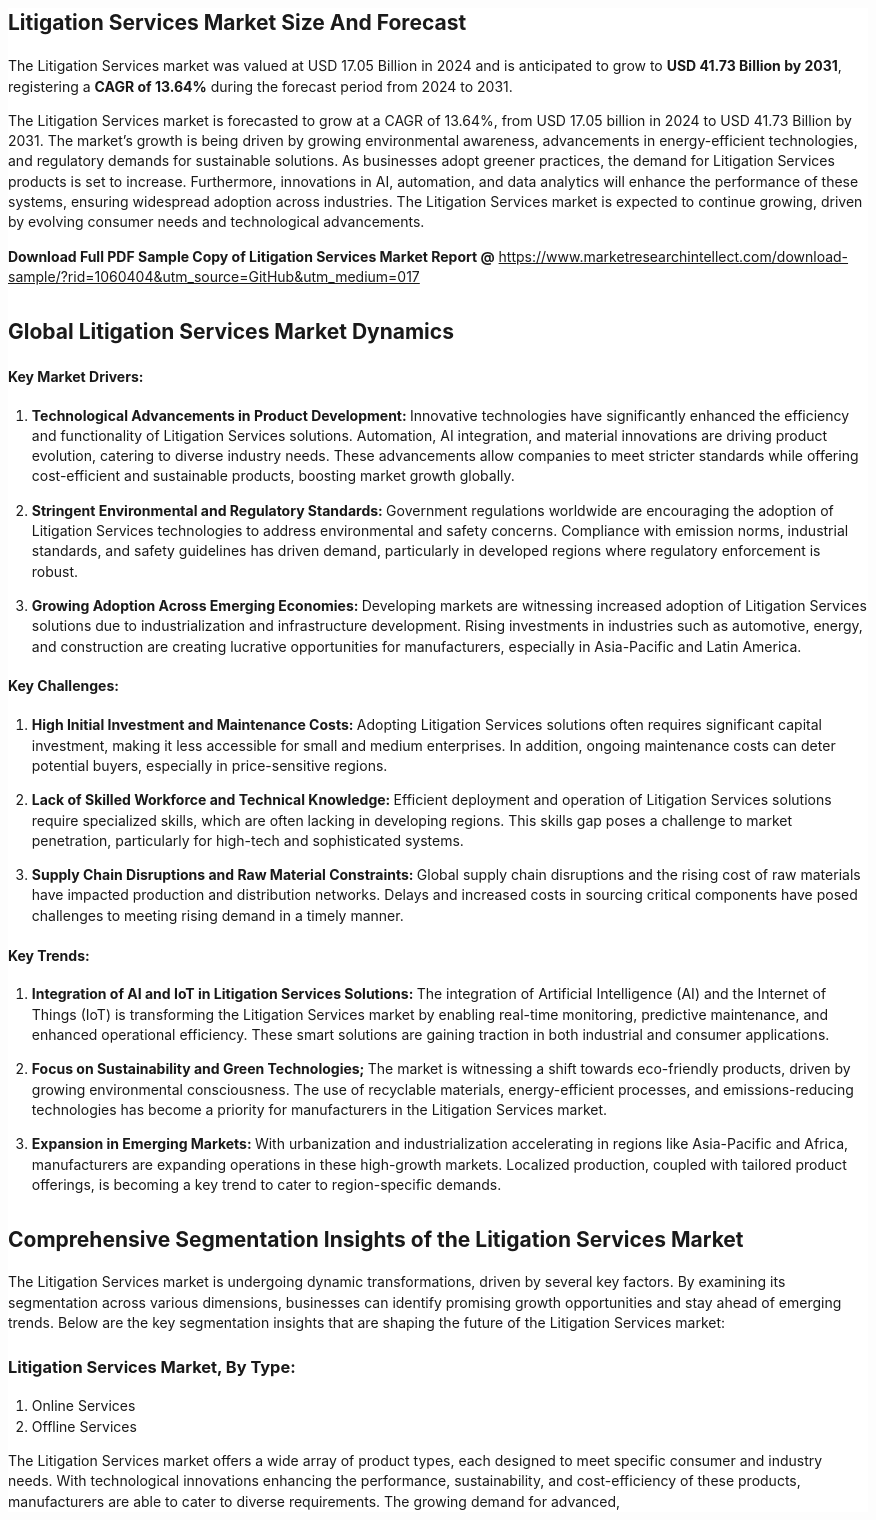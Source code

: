 <h2>Litigation Services Market Size And Forecast</h2><p>The Litigation Services market was valued at USD 17.05 Billion in 2024 and is anticipated to grow to <strong>USD 41.73 Billion by 2031</strong>, registering a <strong>CAGR of 13.64%</strong> during the forecast period from 2024 to 2031.</p><p>The Litigation Services market is forecasted to grow at a CAGR of 13.64%, from USD 17.05 billion in 2024 to USD 41.73 Billion by 2031. The market’s growth is being driven by growing environmental awareness, advancements in energy-efficient technologies, and regulatory demands for sustainable solutions. As businesses adopt greener practices, the demand for Litigation Services products is set to increase. Furthermore, innovations in AI, automation, and data analytics will enhance the performance of these systems, ensuring widespread adoption across industries. The Litigation Services market is expected to continue growing, driven by evolving consumer needs and technological advancements.</p><p><strong>Download Full PDF Sample Copy of Litigation Services Market Report @</strong>&nbsp;<a href="https://www.marketresearchintellect.com/download-sample/?rid=1060404&amp;utm_source=GitHub&amp;utm_medium=017">https://www.marketresearchintellect.com/download-sample/?rid=1060404&amp;utm_source=GitHub&amp;utm_medium=017</a></p><h2>Global Litigation Services Market Dynamics</h2><h4><strong>Key Market Drivers:</strong></h4><ol><li><p><strong>Technological Advancements in Product Development:&nbsp;</strong>Innovative technologies have significantly enhanced the efficiency and functionality of Litigation Services solutions. Automation, AI integration, and material innovations are driving product evolution, catering to diverse industry needs. These advancements allow companies to meet stricter standards while offering cost-efficient and sustainable products, boosting market growth globally.</p></li><li><p><strong>Stringent Environmental and Regulatory Standards:&nbsp;</strong>Government regulations worldwide are encouraging the adoption of Litigation Services technologies to address environmental and safety concerns. Compliance with emission norms, industrial standards, and safety guidelines has driven demand, particularly in developed regions where regulatory enforcement is robust.</p></li><li><p><strong>Growing Adoption Across Emerging Economies:&nbsp;</strong>Developing markets are witnessing increased adoption of Litigation Services solutions due to industrialization and infrastructure development. Rising investments in industries such as automotive, energy, and construction are creating lucrative opportunities for manufacturers, especially in Asia-Pacific and Latin America.</p></li></ol><h4><strong>Key Challenges:</strong></h4><ol><li><p><strong>High Initial Investment and Maintenance Costs:&nbsp;</strong>Adopting Litigation Services solutions often requires significant capital investment, making it less accessible for small and medium enterprises. In addition, ongoing maintenance costs can deter potential buyers, especially in price-sensitive regions.</p></li><li><p><strong>Lack of Skilled Workforce and Technical Knowledge:&nbsp;</strong>Efficient deployment and operation of Litigation Services solutions require specialized skills, which are often lacking in developing regions. This skills gap poses a challenge to market penetration, particularly for high-tech and sophisticated systems.</p></li><li><p><strong>Supply Chain Disruptions and Raw Material Constraints:&nbsp;</strong>Global supply chain disruptions and the rising cost of raw materials have impacted production and distribution networks. Delays and increased costs in sourcing critical components have posed challenges to meeting rising demand in a timely manner.</p></li></ol><h4><strong>Key Trends:</strong></h4><ol><li><p><strong>Integration of AI and IoT in Litigation Services Solutions:&nbsp;</strong>The integration of Artificial Intelligence (AI) and the Internet of Things (IoT) is transforming the Litigation Services market by enabling real-time monitoring, predictive maintenance, and enhanced operational efficiency. These smart solutions are gaining traction in both industrial and consumer applications.</p></li><li><p><strong>Focus on Sustainability and Green Technologies;&nbsp;</strong>The market is witnessing a shift towards eco-friendly products, driven by growing environmental consciousness. The use of recyclable materials, energy-efficient processes, and emissions-reducing technologies has become a priority for manufacturers in the Litigation Services market.</p></li><li><p><strong>Expansion in Emerging Markets:&nbsp;</strong>With urbanization and industrialization accelerating in regions like Asia-Pacific and Africa, manufacturers are expanding operations in these high-growth markets. Localized production, coupled with tailored product offerings, is becoming a key trend to cater to region-specific demands.</p></li></ol><div class="article-main__content" data-test-id="publishing-text-block"><h2>Comprehensive Segmentation Insights of the Litigation Services Market</h2><p>The Litigation Services market is undergoing dynamic transformations, driven by several key factors. By examining its segmentation across various dimensions, businesses can identify promising growth opportunities and stay ahead of emerging trends. Below are the key segmentation insights that are shaping the future of the Litigation Services market:</p><h3><strong>Litigation Services Market, By Type:<br /></strong></h3><ol><li>Online Services<li> Offline Services</li></ol><p>The Litigation Services market offers a wide array of product types, each designed to meet specific consumer and industry needs. With technological innovations enhancing the performance, sustainability, and cost-efficiency of these products, manufacturers are able to cater to diverse requirements. The growing demand for advanced,